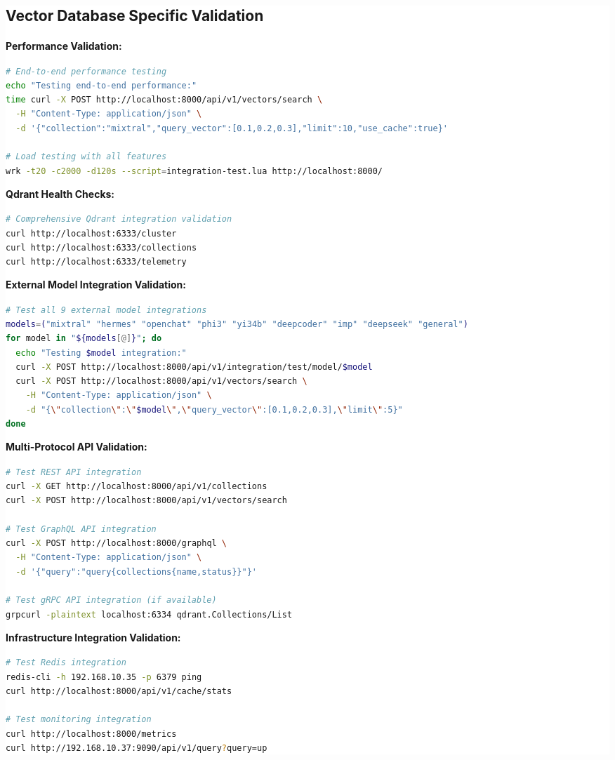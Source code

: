 ## Vector Database Specific Validation

**Performance Validation:**
```bash
# End-to-end performance testing
echo "Testing end-to-end performance:"
time curl -X POST http://localhost:8000/api/v1/vectors/search \
  -H "Content-Type: application/json" \
  -d '{"collection":"mixtral","query_vector":[0.1,0.2,0.3],"limit":10,"use_cache":true}'

# Load testing with all features
wrk -t20 -c2000 -d120s --script=integration-test.lua http://localhost:8000/
```

**Qdrant Health Checks:**
```bash
# Comprehensive Qdrant integration validation
curl http://localhost:6333/cluster
curl http://localhost:6333/collections
curl http://localhost:6333/telemetry
```

**External Model Integration Validation:**
```bash
# Test all 9 external model integrations
models=("mixtral" "hermes" "openchat" "phi3" "yi34b" "deepcoder" "imp" "deepseek" "general")
for model in "${models[@]}"; do
  echo "Testing $model integration:"
  curl -X POST http://localhost:8000/api/v1/integration/test/model/$model
  curl -X POST http://localhost:8000/api/v1/vectors/search \
    -H "Content-Type: application/json" \
    -d "{\"collection\":\"$model\",\"query_vector\":[0.1,0.2,0.3],\"limit\":5}"
done
```

**Multi-Protocol API Validation:**
```bash
# Test REST API integration
curl -X GET http://localhost:8000/api/v1/collections
curl -X POST http://localhost:8000/api/v1/vectors/search

# Test GraphQL API integration
curl -X POST http://localhost:8000/graphql \
  -H "Content-Type: application/json" \
  -d '{"query":"query{collections{name,status}}"}'

# Test gRPC API integration (if available)
grpcurl -plaintext localhost:6334 qdrant.Collections/List
```

**Infrastructure Integration Validation:**
```bash
# Test Redis integration
redis-cli -h 192.168.10.35 -p 6379 ping
curl http://localhost:8000/api/v1/cache/stats

# Test monitoring integration
curl http://localhost:8000/metrics
curl http://192.168.10.37:9090/api/v1/query?query=up
```
